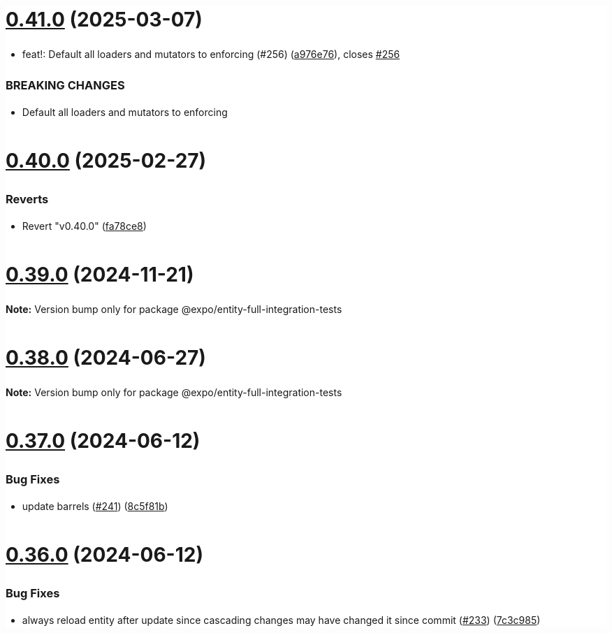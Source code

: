 # [0.41.0](https://github.com/expo/entity/compare/v0.40.0...v0.41.0) (2025-03-07)

- feat!: Default all loaders and mutators to enforcing (#256) ([a976e76](https://github.com/expo/entity/commit/a976e765098bca27049585e43a3bed5c71b9ac6b)), closes [#256](https://github.com/expo/entity/issues/256)

### BREAKING CHANGES

- Default all loaders and mutators to enforcing

# [0.40.0](https://github.com/expo/entity/compare/v0.39.0...v0.40.0) (2025-02-27)

### Reverts

- Revert "v0.40.0" ([fa78ce8](https://github.com/expo/entity/commit/fa78ce84e2f2eb8199e36fd51779fc68905001c0))

# [0.39.0](https://github.com/expo/entity/compare/v0.38.0...v0.39.0) (2024-11-21)

**Note:** Version bump only for package @expo/entity-full-integration-tests

# [0.38.0](https://github.com/expo/entity/compare/v0.37.0...v0.38.0) (2024-06-27)

**Note:** Version bump only for package @expo/entity-full-integration-tests

# [0.37.0](https://github.com/expo/entity/compare/v0.36.0...v0.37.0) (2024-06-12)

### Bug Fixes

- update barrels ([#241](https://github.com/expo/entity/issues/241)) ([8c5f81b](https://github.com/expo/entity/commit/8c5f81bcca107e9b7bbea5f0ab41b0105057806e))

# [0.36.0](https://github.com/expo/entity/compare/v0.35.0...v0.36.0) (2024-06-12)

### Bug Fixes

- always reload entity after update since cascading changes may have changed it since commit ([#233](https://github.com/expo/entity/issues/233)) ([7c3c985](https://github.com/expo/entity/commit/7c3c9854a4dd91d4b73ebdb18bdeadea8b63f4c7))
